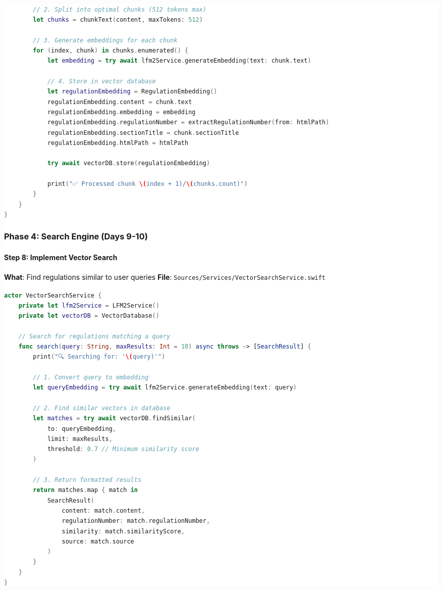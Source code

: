 ```swift
        // 2. Split into optimal chunks (512 tokens max)
        let chunks = chunkText(content, maxTokens: 512)
        
        // 3. Generate embeddings for each chunk
        for (index, chunk) in chunks.enumerated() {
            let embedding = try await lfm2Service.generateEmbedding(text: chunk.text)
            
            // 4. Store in vector database
            let regulationEmbedding = RegulationEmbedding()
            regulationEmbedding.content = chunk.text
            regulationEmbedding.embedding = embedding
            regulationEmbedding.regulationNumber = extractRegulationNumber(from: htmlPath)
            regulationEmbedding.sectionTitle = chunk.sectionTitle
            regulationEmbedding.htmlPath = htmlPath
            
            try await vectorDB.store(regulationEmbedding)
            
            print("✅ Processed chunk \(index + 1)/\(chunks.count)")
        }
    }
}
```

### Phase 4: Search Engine (Days 9-10)

#### Step 8: Implement Vector Search
**What**: Find regulations similar to user queries
**File**: `Sources/Services/VectorSearchService.swift`

```swift
actor VectorSearchService {
    private let lfm2Service = LFM2Service()
    private let vectorDB = VectorDatabase()
    
    // Search for regulations matching a query
    func search(query: String, maxResults: Int = 10) async throws -> [SearchResult] {
        print("🔍 Searching for: '\(query)'")
        
        // 1. Convert query to embedding
        let queryEmbedding = try await lfm2Service.generateEmbedding(text: query)
        
        // 2. Find similar vectors in database
        let matches = try await vectorDB.findSimilar(
            to: queryEmbedding, 
            limit: maxResults,
            threshold: 0.7 // Minimum similarity score
        )
        
        // 3. Return formatted results
        return matches.map { match in
            SearchResult(
                content: match.content,
                regulationNumber: match.regulationNumber,
                similarity: match.similarityScore,
                source: match.source
            )
        }
    }
}
```
